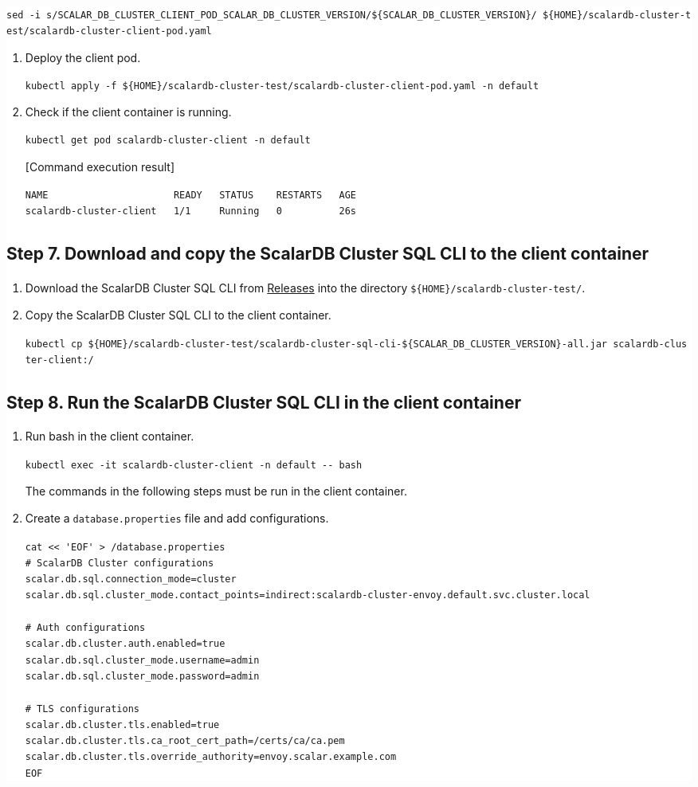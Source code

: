    ```console
   sed -i s/SCALAR_DB_CLUSTER_CLIENT_POD_SCALAR_DB_CLUSTER_VERSION/${SCALAR_DB_CLUSTER_VERSION}/ ${HOME}/scalardb-cluster-test/scalardb-cluster-client-pod.yaml
   ```

1. Deploy the client pod.

   ```console
   kubectl apply -f ${HOME}/scalardb-cluster-test/scalardb-cluster-client-pod.yaml -n default
   ```

1. Check if the client container is running.

   ```console
   kubectl get pod scalardb-cluster-client -n default
   ```

   [Command execution result]

   ```console
   NAME                      READY   STATUS    RESTARTS   AGE
   scalardb-cluster-client   1/1     Running   0          26s
   ```

## Step 7. Download and copy the ScalarDB Cluster SQL CLI to the client container

1. Download the ScalarDB Cluster SQL CLI from [Releases](https://github.com/scalar-labs/scalardb/releases) into the directory `${HOME}/scalardb-cluster-test/`.

1. Copy the ScalarDB Cluster SQL CLI to the client container.

   ```console
   kubectl cp ${HOME}/scalardb-cluster-test/scalardb-cluster-sql-cli-${SCALAR_DB_CLUSTER_VERSION}-all.jar scalardb-cluster-client:/
   ```

## Step 8. Run the ScalarDB Cluster SQL CLI in the client container

1. Run bash in the client container.

   ```console
   kubectl exec -it scalardb-cluster-client -n default -- bash
   ```
   The commands in the following steps must be run in the client container.

1. Create a `database.properties` file and add configurations.

   ```console
   cat << 'EOF' > /database.properties
   # ScalarDB Cluster configurations
   scalar.db.sql.connection_mode=cluster
   scalar.db.sql.cluster_mode.contact_points=indirect:scalardb-cluster-envoy.default.svc.cluster.local

   # Auth configurations
   scalar.db.cluster.auth.enabled=true
   scalar.db.sql.cluster_mode.username=admin
   scalar.db.sql.cluster_mode.password=admin

   # TLS configurations
   scalar.db.cluster.tls.enabled=true
   scalar.db.cluster.tls.ca_root_cert_path=/certs/ca/ca.pem
   scalar.db.cluster.tls.override_authority=envoy.scalar.example.com
   EOF
   ```
